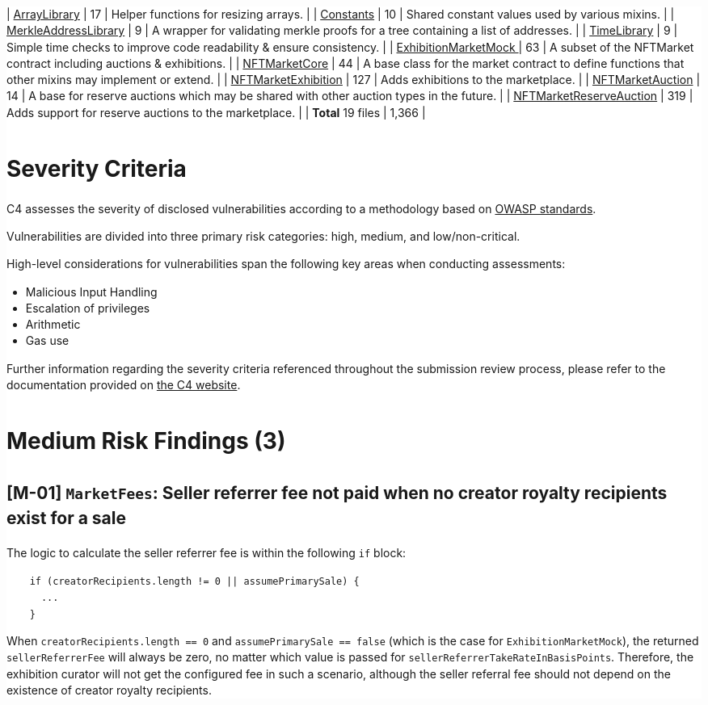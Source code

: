 | [ArrayLibrary](https://github.com/f8n/fnd-contracts-staging/tree/master/contracts/libraries/ArrayLibrary.sol)                                          | 17    | Helper functions for resizing arrays.                                                                                |
| [Constants](https://github.com/f8n/fnd-contracts-staging/tree/master/contracts/mixins/shared/Constants.sol)                                            | 10    | Shared constant values used by various mixins.                                                                       |
| [MerkleAddressLibrary](https://github.com/f8n/fnd-contracts-staging/tree/master/contracts/libraries/MerkleAddressLibrary.sol)                          | 9     | A wrapper for validating merkle proofs for a tree containing a list of addresses.                                    |
| [TimeLibrary](https://github.com/f8n/fnd-contracts-staging/tree/master/contracts/libraries/TimeLibrary.sol)                                            | 9     | Simple time checks to improve code readability & ensure consistency.                                                 |
| [ExhibitionMarketMock ](https://github.com/f8n/fnd-contracts-staging/tree/master/contracts/ExhibitionMarketMock.sol)                               | 63    | A subset of the NFTMarket contract including auctions & exhibitions.                                                 |
| [NFTMarketCore](https://github.com/f8n/fnd-contracts-staging/tree/master/contracts/mixins/nftMarket/NFTMarketCore.sol)                                 | 44    | A base class for the market contract to define functions that other mixins may implement or extend.                  |
| [NFTMarketExhibition](https://github.com/f8n/fnd-contracts-staging/tree/master/contracts/mixins/nftMarket/NFTMarketExhibition.sol)                     | 127   | Adds exhibitions to the marketplace.                                                                                 |
| [NFTMarketAuction](https://github.com/f8n/fnd-contracts-staging/tree/master/contracts/mixins/nftMarket/NFTMarketAuction.sol)                           | 14    | A base for reserve auctions which may be shared with other auction types in the future.                              |
| [NFTMarketReserveAuction](https://github.com/f8n/fnd-contracts-staging/tree/master/contracts/mixins/nftMarket/NFTMarketReserveAuction.sol)             | 319   | Adds support for reserve auctions to the marketplace.                                                                |
| **Total** 19 files                                                                                                                                     | 1,366 |

# Severity Criteria

C4 assesses the severity of disclosed vulnerabilities according to a methodology based on [OWASP standards](https://owasp.org/www-community/OWASP_Risk_Rating_Methodology).

Vulnerabilities are divided into three primary risk categories: high, medium, and low/non-critical.

High-level considerations for vulnerabilities span the following key areas when conducting assessments:

- Malicious Input Handling
- Escalation of privileges
- Arithmetic
- Gas use

Further information regarding the severity criteria referenced throughout the submission review process, please refer to the documentation provided on [the C4 website](https://code4rena.com).

# Medium Risk Findings (3)

## [M-01] `MarketFees`: Seller referrer fee not paid when no creator royalty recipients exist for a sale

The logic to calculate the seller referrer fee is within the following `if` block:
```solidity
    if (creatorRecipients.length != 0 || assumePrimarySale) {
      ...
    }
```
When `creatorRecipients.length == 0` and `assumePrimarySale == false` (which is the case for `ExhibitionMarketMock`), the returned `sellerReferrerFee` will always be zero, no matter which value is passed for `sellerReferrerTakeRateInBasisPoints`. Therefore, the exhibition curator will not get the configured fee in such a scenario, although the seller referral fee should not depend on the existence of creator royalty recipients.
